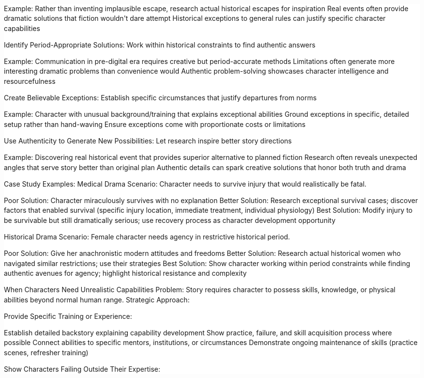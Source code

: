 Example: Rather than inventing implausible escape, research actual historical escapes for inspiration
Real events often provide dramatic solutions that fiction wouldn't dare attempt
Historical exceptions to general rules can justify specific character capabilities


Identify Period-Appropriate Solutions: Work within historical constraints to find authentic answers

Example: Communication in pre-digital era requires creative but period-accurate methods
Limitations often generate more interesting dramatic problems than convenience would
Authentic problem-solving showcases character intelligence and resourcefulness


Create Believable Exceptions: Establish specific circumstances that justify departures from norms

Example: Character with unusual background/training that explains exceptional abilities
Ground exceptions in specific, detailed setup rather than hand-waving
Ensure exceptions come with proportionate costs or limitations


Use Authenticity to Generate New Possibilities: Let research inspire better story directions

Example: Discovering real historical event that provides superior alternative to planned fiction
Research often reveals unexpected angles that serve story better than original plan
Authentic details can spark creative solutions that honor both truth and drama



Case Study Examples:
Medical Drama Scenario: Character needs to survive injury that would realistically be fatal.

Poor Solution: Character miraculously survives with no explanation
Better Solution: Research exceptional survival cases; discover factors that enabled survival (specific injury location, immediate treatment, individual physiology)
Best Solution: Modify injury to be survivable but still dramatically serious; use recovery process as character development opportunity

Historical Drama Scenario: Female character needs agency in restrictive historical period.

Poor Solution: Give her anachronistic modern attitudes and freedoms
Better Solution: Research actual historical women who navigated similar restrictions; use their strategies
Best Solution: Show character working within period constraints while finding authentic avenues for agency; highlight historical resistance and complexity


When Characters Need Unrealistic Capabilities
Problem: Story requires character to possess skills, knowledge, or physical abilities beyond normal human range.
Strategic Approach:

Provide Specific Training or Experience:

Establish detailed backstory explaining capability development
Show practice, failure, and skill acquisition process where possible
Connect abilities to specific mentors, institutions, or circumstances
Demonstrate ongoing maintenance of skills (practice scenes, refresher training)


Show Characters Failing Outside Their Expertise:
